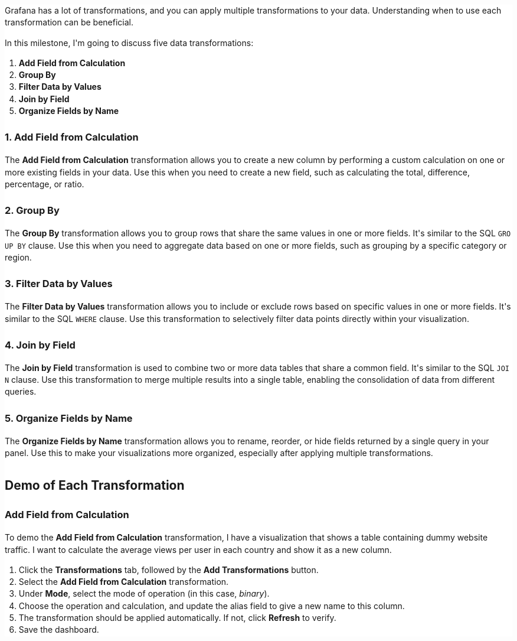 Grafana has a lot of transformations, and you can apply multiple transformations to your data. Understanding when to use each transformation can be beneficial. 

In this milestone, I'm going to discuss five data transformations:

1. **Add Field from Calculation**
2. **Group By**
3. **Filter Data by Values**
4. **Join by Field**
5. **Organize Fields by Name**

### 1. Add Field from Calculation

The **Add Field from Calculation** transformation allows you to create a new column by performing a custom calculation on one or more existing fields in your data. Use this when you need to create a new field, such as calculating the total, difference, percentage, or ratio.

### 2. Group By

The **Group By** transformation allows you to group rows that share the same values in one or more fields. It's similar to the SQL `GROUP BY` clause. Use this when you need to aggregate data based on one or more fields, such as grouping by a specific category or region.

### 3. Filter Data by Values

The **Filter Data by Values** transformation allows you to include or exclude rows based on specific values in one or more fields. It's similar to the SQL `WHERE` clause. Use this transformation to selectively filter data points directly within your visualization.

### 4. Join by Field

The **Join by Field** transformation is used to combine two or more data tables that share a common field. It's similar to the SQL `JOIN` clause. Use this transformation to merge multiple results into a single table, enabling the consolidation of data from different queries.

### 5. Organize Fields by Name

The **Organize Fields by Name** transformation allows you to rename, reorder, or hide fields returned by a single query in your panel. Use this to make your visualizations more organized, especially after applying multiple transformations.

## Demo of Each Transformation

### Add Field from Calculation

To demo the **Add Field from Calculation** transformation, I have a visualization that shows a table containing dummy website traffic. I want to calculate the average views per user in each country and show it as a new column.

1. Click the **Transformations** tab, followed by the **Add Transformations** button.
2. Select the **Add Field from Calculation** transformation.
3. Under **Mode**, select the mode of operation (in this case, *binary*).
4. Choose the operation and calculation, and update the alias field to give a new name to this column.
5. The transformation should be applied automatically. If not, click **Refresh** to verify.
6. Save the dashboard.
